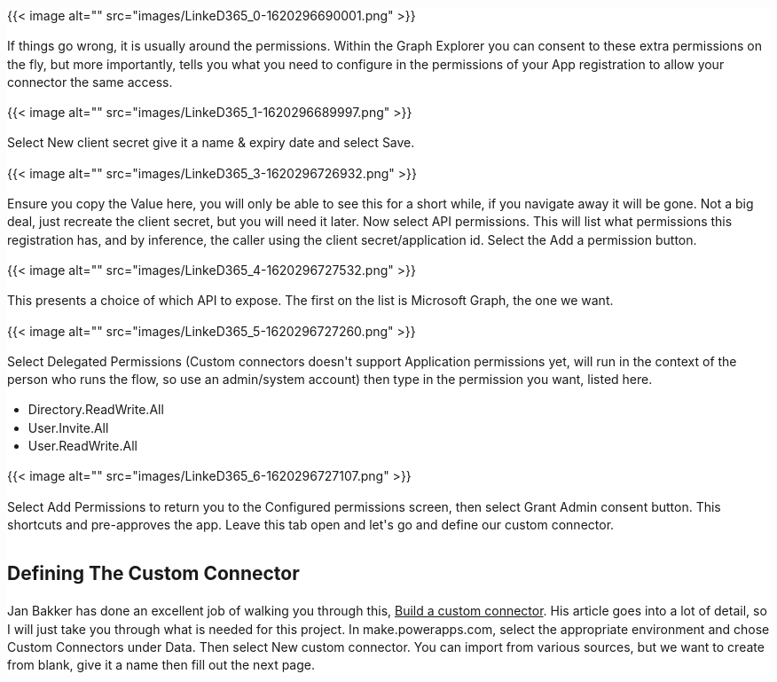 
{{< image alt="" src="images/LinkeD365_0-1620296690001.png" >}}


If things go wrong, it is usually around the permissions. Within the
Graph Explorer you can consent to these extra permissions on the fly,
but more importantly, tells you what you need to configure in the
permissions of your App registration to allow your connector the same
access.


{{< image alt="" src="images/LinkeD365_1-1620296689997.png" >}}

Select New client secret give it a name & expiry date and select Save.


{{< image alt="" src="images/LinkeD365_3-1620296726932.png" >}}

Ensure you copy the Value here, you will only be able to see this for a
short while, if you navigate away it will be gone. Not a big deal, just
recreate the client secret, but you will need it later. Now select API
permissions. This will list what permissions this registration has, and
by inference, the caller using the client secret/application id.
Select the Add a permission button.


{{< image alt="" src="images/LinkeD365_4-1620296727532.png" >}}

This presents a choice of which API to expose. The first on the list is
Microsoft Graph, the one we want.


{{< image alt="" src="images/LinkeD365_5-1620296727260.png" >}}

Select Delegated Permissions (Custom connectors doesn't support
Application permissions yet, will run in the context of the person who
runs the flow, so use an admin/system account) then type in the
permission you want, listed here.

-   Directory.ReadWrite.All
-   User.Invite.All
-   User.ReadWrite.All


{{< image alt="" src="images/LinkeD365_6-1620296727107.png" >}}

Select Add Permissions to return you to the Configured permissions
screen, then select Grant Admin consent button. This shortcuts and
pre-approves the app.
Leave this tab open and let's go and define our custom connector.

## Defining The Custom Connector 

Jan Bakker has done an excellent job of walking you through
this, [Build a custom connector](https://powerusers.microsoft.com/t5/Power-Automate-Community-Blog/Build-a-custom-connector-for-Microsoft-Graph-API/ba-p/647492).
His article goes into a lot of detail, so I will just take you through
what is needed for this project.
In make.powerapps.com, select the appropriate environment and chose
Custom Connectors under Data. Then select New custom connector. You can
import from various sources, but we want to create from blank, give it a
name then fill out the next page.
